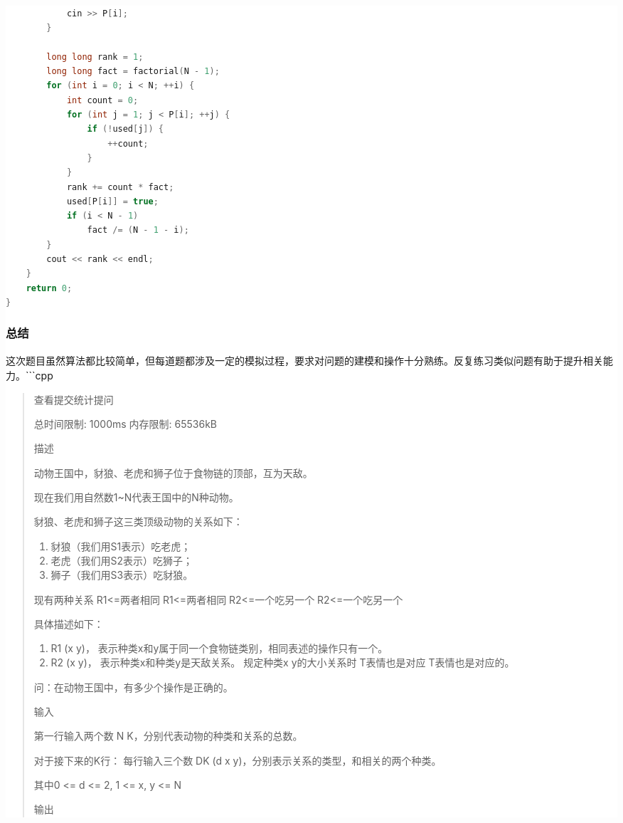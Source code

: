 ```cpp
            cin >> P[i];
        }

        long long rank = 1;
        long long fact = factorial(N - 1);
        for (int i = 0; i < N; ++i) {
            int count = 0;
            for (int j = 1; j < P[i]; ++j) {
                if (!used[j]) {
                    ++count;
                }
            }
            rank += count * fact;
            used[P[i]] = true;
            if (i < N - 1)
                fact /= (N - 1 - i);
        }
        cout << rank << endl;
    }
    return 0;
}
```

### 总结

这次题目虽然算法都比较简单，但每道题都涉及一定的模拟过程，要求对问题的建模和操作十分熟练。反复练习类似问题有助于提升相关能力。```cpp
> 查看提交统计提问
>
> 总时间限制: 1000ms 内存限制: 65536kB
>
> 描述
>
> 动物王国中，豺狼、老虎和狮子位于食物链的顶部，互为天敌。
>
> 现在我们用自然数1~N代表王国中的N种动物。
>
> 豺狼、老虎和狮子这三类顶级动物的关系如下：
>
> 1. 豺狼（我们用S1表示）吃老虎；
> 2. 老虎（我们用S2表示）吃狮子；
> 3. 狮子（我们用S3表示）吃豺狼。
>
> 现有两种关系 R1<=两者相同 R1<=两者相同 R2<=一个吃另一个 R2<=一个吃另一个
>
> 具体描述如下：
>
> 1. R1 (x y)， 表示种类x和y属于同一个食物链类别，相同表述的操作只有一个。
> 2. R2 (x y)， 表示种类x和种类y是天敌关系。
> 规定种类x y的大小关系时 T表情也是对应 T表情也是对应的。
>
> 问：在动物王国中，有多少个操作是正确的。
>
> 输入
>
> 第一行输入两个数 N K，分别代表动物的种类和关系的总数。
>
> 对于接下来的K行：
> 每行输入三个数 DK (d x y)，分别表示关系的类型，和相关的两个种类。
>
> 其中0 <= d <= 2, 1 <= x, y <= N
>
> 输出
>